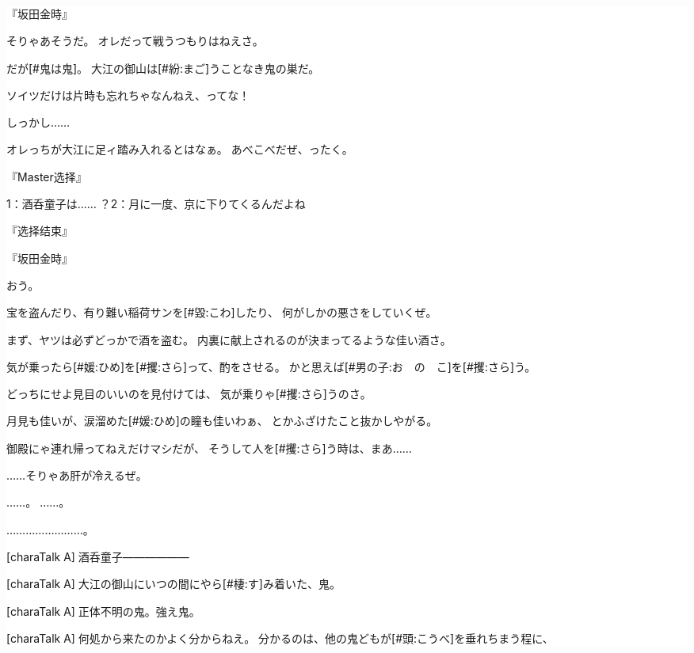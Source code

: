 『坂田金時』

そりゃあそうだ。
オレだって戦うつもりはねえさ。

だが[#鬼は鬼]。
大江の御山は[#紛:まご]うことなき鬼の巣だ。

ソイツだけは片時も忘れちゃなんねえ、ってな！

しっかし……

オレっちが大江に足ィ踏み入れるとはなぁ。
あべこべだぜ、ったく。

『Master选择』

1：酒呑童子は……
？2：月に一度、京に下りてくるんだよね

『选择结束』

『坂田金時』

おう。

宝を盗んだり、有り難い稲荷サンを[#毀:こわ]したり、
何がしかの悪さをしていくぜ。

まず、ヤツは必ずどっかで酒を盗む。
内裏に献上されるのが決まってるような佳い酒さ。

気が乗ったら[#媛:ひめ]を[#攫:さら]って、酌をさせる。
かと思えば[#男の子:お　の　こ]を[#攫:さら]う。

どっちにせよ見目のいいのを見付けては、
気が乗りゃ[#攫:さら]うのさ。

月見も佳いが、涙溜めた[#媛:ひめ]の瞳も佳いわぁ、
とかふざけたこと抜かしやがる。

御殿にゃ連れ帰ってねえだけマシだが、
そうして人を[#攫:さら]う時は、まあ……

……そりゃあ肝が冷えるぜ。

……。
……。

……………………。

[charaTalk A]
酒呑童子——————

[charaTalk A]
大江の御山にいつの間にやら[#棲:す]み着いた、鬼。

[charaTalk A]
正体不明の鬼。強え鬼。

[charaTalk A]
何処から来たのかよく分からねえ。
分かるのは、他の鬼どもが[#頭:こうべ]を垂れちまう程に、
